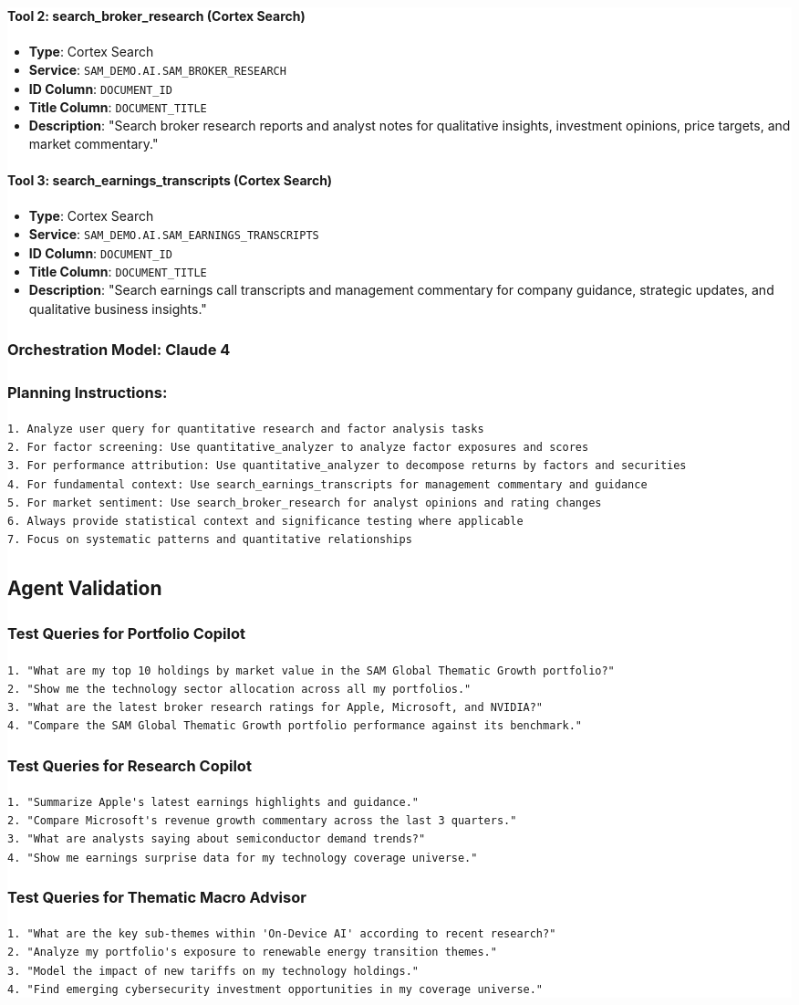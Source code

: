 #### Tool 2: search_broker_research (Cortex Search)
- **Type**: Cortex Search
- **Service**: `SAM_DEMO.AI.SAM_BROKER_RESEARCH`
- **ID Column**: `DOCUMENT_ID`
- **Title Column**: `DOCUMENT_TITLE`
- **Description**: "Search broker research reports and analyst notes for qualitative insights, investment opinions, price targets, and market commentary."

#### Tool 3: search_earnings_transcripts (Cortex Search)
- **Type**: Cortex Search
- **Service**: `SAM_DEMO.AI.SAM_EARNINGS_TRANSCRIPTS`
- **ID Column**: `DOCUMENT_ID`
- **Title Column**: `DOCUMENT_TITLE`
- **Description**: "Search earnings call transcripts and management commentary for company guidance, strategic updates, and qualitative business insights."

### Orchestration Model: Claude 4

### Planning Instructions:
```
1. Analyze user query for quantitative research and factor analysis tasks
2. For factor screening: Use quantitative_analyzer to analyze factor exposures and scores
3. For performance attribution: Use quantitative_analyzer to decompose returns by factors and securities
4. For fundamental context: Use search_earnings_transcripts for management commentary and guidance
5. For market sentiment: Use search_broker_research for analyst opinions and rating changes
6. Always provide statistical context and significance testing where applicable
7. Focus on systematic patterns and quantitative relationships
```

## Agent Validation

### Test Queries for Portfolio Copilot
```
1. "What are my top 10 holdings by market value in the SAM Global Thematic Growth portfolio?"
2. "Show me the technology sector allocation across all my portfolios."
3. "What are the latest broker research ratings for Apple, Microsoft, and NVIDIA?"
4. "Compare the SAM Global Thematic Growth portfolio performance against its benchmark."
```

### Test Queries for Research Copilot
```
1. "Summarize Apple's latest earnings highlights and guidance."
2. "Compare Microsoft's revenue growth commentary across the last 3 quarters."
3. "What are analysts saying about semiconductor demand trends?"
4. "Show me earnings surprise data for my technology coverage universe."
```

### Test Queries for Thematic Macro Advisor
```
1. "What are the key sub-themes within 'On-Device AI' according to recent research?"
2. "Analyze my portfolio's exposure to renewable energy transition themes."
3. "Model the impact of new tariffs on my technology holdings."
4. "Find emerging cybersecurity investment opportunities in my coverage universe."
```
